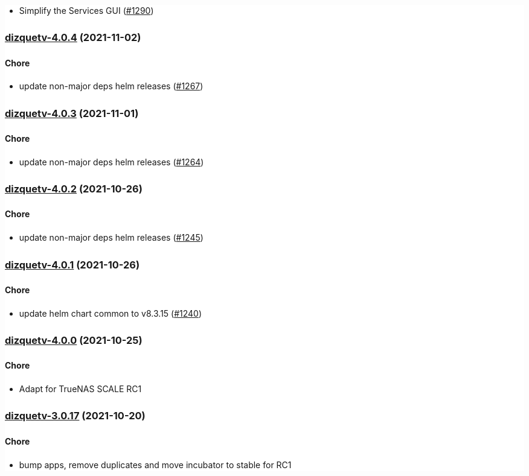 - Simplify the Services GUI ([#1290](https://github.com/truecharts/apps/issues/1290))

<a name="dizquetv-4.0.4"></a>

### [dizquetv-4.0.4](https://github.com/truecharts/apps/compare/dizquetv-4.0.3...dizquetv-4.0.4) (2021-11-02)

#### Chore

- update non-major deps helm releases ([#1267](https://github.com/truecharts/apps/issues/1267))

<a name="dizquetv-4.0.3"></a>

### [dizquetv-4.0.3](https://github.com/truecharts/apps/compare/dizquetv-4.0.2...dizquetv-4.0.3) (2021-11-01)

#### Chore

- update non-major deps helm releases ([#1264](https://github.com/truecharts/apps/issues/1264))

<a name="dizquetv-4.0.2"></a>

### [dizquetv-4.0.2](https://github.com/truecharts/apps/compare/dizquetv-4.0.1...dizquetv-4.0.2) (2021-10-26)

#### Chore

- update non-major deps helm releases ([#1245](https://github.com/truecharts/apps/issues/1245))

<a name="dizquetv-4.0.1"></a>

### [dizquetv-4.0.1](https://github.com/truecharts/apps/compare/dizquetv-4.0.0...dizquetv-4.0.1) (2021-10-26)

#### Chore

- update helm chart common to v8.3.15 ([#1240](https://github.com/truecharts/apps/issues/1240))

<a name="dizquetv-4.0.0"></a>

### [dizquetv-4.0.0](https://github.com/truecharts/apps/compare/dizquetv-3.0.17...dizquetv-4.0.0) (2021-10-25)

#### Chore

- Adapt for TrueNAS SCALE RC1

<a name="dizquetv-3.0.17"></a>

### [dizquetv-3.0.17](https://github.com/truecharts/apps/compare/dizquetv-3.0.16...dizquetv-3.0.17) (2021-10-20)

#### Chore

- bump apps, remove duplicates and move incubator to stable for RC1
